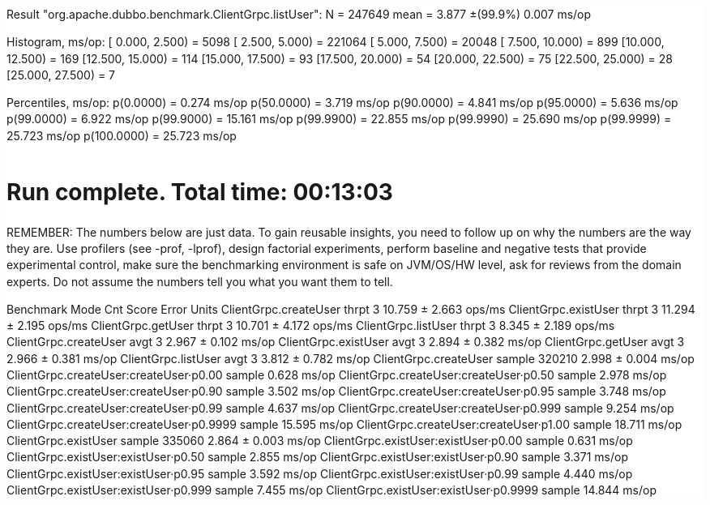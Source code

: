 

Result "org.apache.dubbo.benchmark.ClientGrpc.listUser":
  N = 247649
  mean =      3.877 ±(99.9%) 0.007 ms/op

  Histogram, ms/op:
    [ 0.000,  2.500) = 5098 
    [ 2.500,  5.000) = 221064 
    [ 5.000,  7.500) = 20048 
    [ 7.500, 10.000) = 899 
    [10.000, 12.500) = 169 
    [12.500, 15.000) = 114 
    [15.000, 17.500) = 93 
    [17.500, 20.000) = 54 
    [20.000, 22.500) = 75 
    [22.500, 25.000) = 28 
    [25.000, 27.500) = 7 

  Percentiles, ms/op:
      p(0.0000) =      0.274 ms/op
     p(50.0000) =      3.719 ms/op
     p(90.0000) =      4.841 ms/op
     p(95.0000) =      5.636 ms/op
     p(99.0000) =      6.922 ms/op
     p(99.9000) =     15.161 ms/op
     p(99.9900) =     22.855 ms/op
     p(99.9990) =     25.690 ms/op
     p(99.9999) =     25.723 ms/op
    p(100.0000) =     25.723 ms/op


# Run complete. Total time: 00:13:03

REMEMBER: The numbers below are just data. To gain reusable insights, you need to follow up on
why the numbers are the way they are. Use profilers (see -prof, -lprof), design factorial
experiments, perform baseline and negative tests that provide experimental control, make sure
the benchmarking environment is safe on JVM/OS/HW level, ask for reviews from the domain experts.
Do not assume the numbers tell you what you want them to tell.

Benchmark                                   Mode     Cnt   Score   Error   Units
ClientGrpc.createUser                      thrpt       3  10.759 ± 2.663  ops/ms
ClientGrpc.existUser                       thrpt       3  11.294 ± 2.195  ops/ms
ClientGrpc.getUser                         thrpt       3  10.701 ± 4.172  ops/ms
ClientGrpc.listUser                        thrpt       3   8.345 ± 2.189  ops/ms
ClientGrpc.createUser                       avgt       3   2.967 ± 0.102   ms/op
ClientGrpc.existUser                        avgt       3   2.894 ± 0.382   ms/op
ClientGrpc.getUser                          avgt       3   2.966 ± 0.381   ms/op
ClientGrpc.listUser                         avgt       3   3.812 ± 0.782   ms/op
ClientGrpc.createUser                     sample  320210   2.998 ± 0.004   ms/op
ClientGrpc.createUser:createUser·p0.00    sample           0.628           ms/op
ClientGrpc.createUser:createUser·p0.50    sample           2.978           ms/op
ClientGrpc.createUser:createUser·p0.90    sample           3.502           ms/op
ClientGrpc.createUser:createUser·p0.95    sample           3.748           ms/op
ClientGrpc.createUser:createUser·p0.99    sample           4.637           ms/op
ClientGrpc.createUser:createUser·p0.999   sample           9.254           ms/op
ClientGrpc.createUser:createUser·p0.9999  sample          15.595           ms/op
ClientGrpc.createUser:createUser·p1.00    sample          18.711           ms/op
ClientGrpc.existUser                      sample  335060   2.864 ± 0.003   ms/op
ClientGrpc.existUser:existUser·p0.00      sample           0.631           ms/op
ClientGrpc.existUser:existUser·p0.50      sample           2.855           ms/op
ClientGrpc.existUser:existUser·p0.90      sample           3.371           ms/op
ClientGrpc.existUser:existUser·p0.95      sample           3.592           ms/op
ClientGrpc.existUser:existUser·p0.99      sample           4.440           ms/op
ClientGrpc.existUser:existUser·p0.999     sample           7.455           ms/op
ClientGrpc.existUser:existUser·p0.9999    sample          14.844           ms/op
